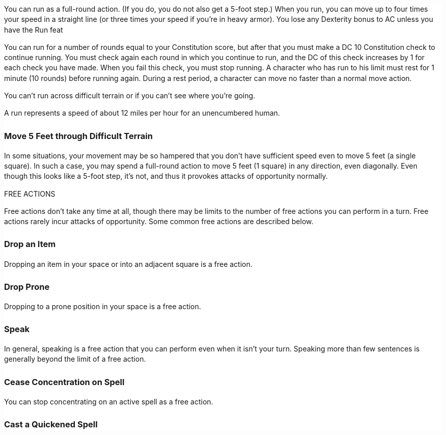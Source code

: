 You can run as a full-round action. (If you do, you do not also get a
5-foot step.) When you run, you can move up to four times your speed in
a straight line (or three times your speed if you’re in heavy armor).
You lose any Dexterity bonus to AC unless you have the Run feat

You can run for a number of rounds equal to your Constitution score, but
after that you must make a DC 10 Constitution check to continue running.
You must check again each round in which you continue to run, and the DC
of this check increases by 1 for each check you have made. When you fail
this check, you must stop running. A character who has run to his limit
must rest for 1 minute (10 rounds) before running again. During a rest
period, a character can move no faster than a normal move action.

You can’t run across difficult terrain or if you can’t see where you’re
going.

A run represents a speed of about 12 miles per hour for an unencumbered
human.

### Move 5 Feet through Difficult Terrain

In some situations, your movement may be so hampered that you don’t have
sufficient speed even to move 5 feet (a single square). In such a case,
you may spend a full-round action to move 5 feet (1 square) in any
direction, even diagonally. Even though this looks like a 5-foot step,
it’s not, and thus it provokes attacks of opportunity normally.

FREE ACTIONS

Free actions don’t take any time at all, though there may be limits to
the number of free actions you can perform in a turn. Free actions
rarely incur attacks of opportunity. Some common free actions are
described below.

### Drop an Item

Dropping an item in your space or into an adjacent square is a free
action.

### Drop Prone

Dropping to a prone position in your space is a free action.

### Speak

In general, speaking is a free action that you can perform even when it
isn’t your turn. Speaking more than few sentences is generally beyond
the limit of a free action.

### Cease Concentration on Spell

You can stop concentrating on an active spell as a free action.

### Cast a Quickened Spell
